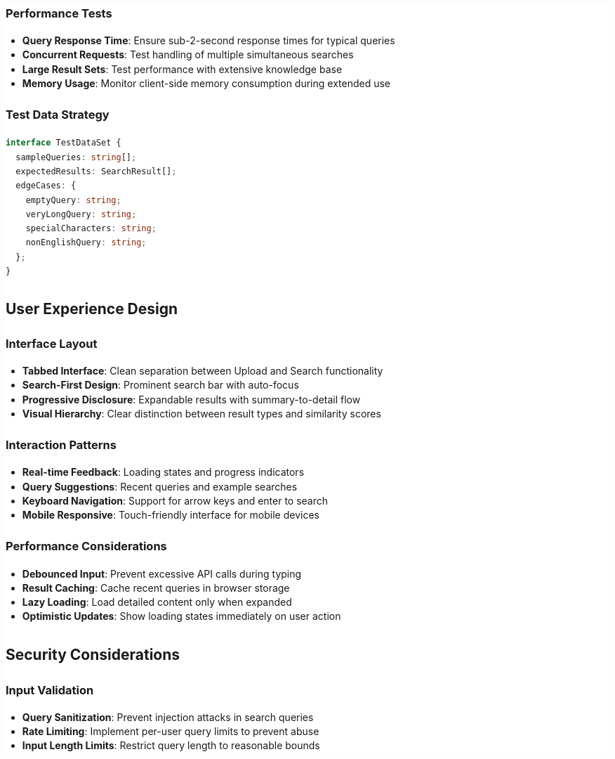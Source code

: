 ### Performance Tests

- **Query Response Time**: Ensure sub-2-second response times for typical queries
- **Concurrent Requests**: Test handling of multiple simultaneous searches
- **Large Result Sets**: Test performance with extensive knowledge base
- **Memory Usage**: Monitor client-side memory consumption during extended use

### Test Data Strategy

```typescript
interface TestDataSet {
  sampleQueries: string[];
  expectedResults: SearchResult[];
  edgeCases: {
    emptyQuery: string;
    veryLongQuery: string;
    specialCharacters: string;
    nonEnglishQuery: string;
  };
}
```

## User Experience Design

### Interface Layout

- **Tabbed Interface**: Clean separation between Upload and Search functionality
- **Search-First Design**: Prominent search bar with auto-focus
- **Progressive Disclosure**: Expandable results with summary-to-detail flow
- **Visual Hierarchy**: Clear distinction between result types and similarity scores

### Interaction Patterns

- **Real-time Feedback**: Loading states and progress indicators
- **Query Suggestions**: Recent queries and example searches
- **Keyboard Navigation**: Support for arrow keys and enter to search
- **Mobile Responsive**: Touch-friendly interface for mobile devices

### Performance Considerations

- **Debounced Input**: Prevent excessive API calls during typing
- **Result Caching**: Cache recent queries in browser storage
- **Lazy Loading**: Load detailed content only when expanded
- **Optimistic Updates**: Show loading states immediately on user action

## Security Considerations

### Input Validation

- **Query Sanitization**: Prevent injection attacks in search queries
- **Rate Limiting**: Implement per-user query limits to prevent abuse
- **Input Length Limits**: Restrict query length to reasonable bounds

